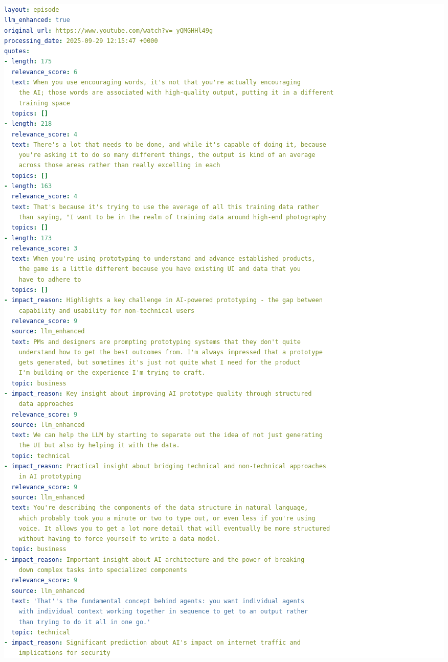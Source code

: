 ```yaml
layout: episode
llm_enhanced: true
original_url: https://www.youtube.com/watch?v=_yQMGHHl49g
processing_date: 2025-09-29 12:15:47 +0000
quotes:
- length: 175
  relevance_score: 6
  text: When you use encouraging words, it's not that you're actually encouraging
    the AI; those words are associated with high-quality output, putting it in a different
    training space
  topics: []
- length: 218
  relevance_score: 4
  text: There's a lot that needs to be done, and while it's capable of doing it, because
    you're asking it to do so many different things, the output is kind of an average
    across those areas rather than really excelling in each
  topics: []
- length: 163
  relevance_score: 4
  text: That's because it's trying to use the average of all this training data rather
    than saying, "I want to be in the realm of training data around high-end photography
  topics: []
- length: 173
  relevance_score: 3
  text: When you're using prototyping to understand and advance established products,
    the game is a little different because you have existing UI and data that you
    have to adhere to
  topics: []
- impact_reason: Highlights a key challenge in AI-powered prototyping - the gap between
    capability and usability for non-technical users
  relevance_score: 9
  source: llm_enhanced
  text: PMs and designers are prompting prototyping systems that they don't quite
    understand how to get the best outcomes from. I'm always impressed that a prototype
    gets generated, but sometimes it's just not quite what I need for the product
    I'm building or the experience I'm trying to craft.
  topic: business
- impact_reason: Key insight about improving AI prototype quality through structured
    data approaches
  relevance_score: 9
  source: llm_enhanced
  text: We can help the LLM by starting to separate out the idea of not just generating
    the UI but also by helping it with the data.
  topic: technical
- impact_reason: Practical insight about bridging technical and non-technical approaches
    in AI prototyping
  relevance_score: 9
  source: llm_enhanced
  text: You're describing the components of the data structure in natural language,
    which probably took you a minute or two to type out, or even less if you're using
    voice. It allows you to get a lot more detail that will eventually be more structured
    without having to force yourself to write a data model.
  topic: business
- impact_reason: Important insight about AI architecture and the power of breaking
    down complex tasks into specialized components
  relevance_score: 9
  source: llm_enhanced
  text: 'That''s the fundamental concept behind agents: you want individual agents
    with individual context working together in sequence to get to an output rather
    than trying to do it all in one go.'
  topic: technical
- impact_reason: Significant prediction about AI's impact on internet traffic and
    implications for security
```